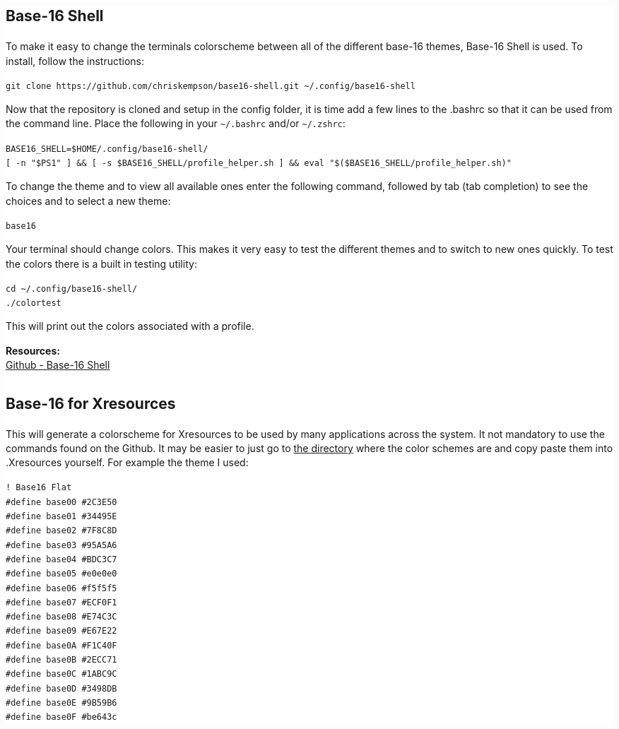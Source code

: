 Base-16 Shell
----------------------------------------------------------------------------
To make it easy to change the terminals colorscheme between all of the different
base-16 themes, Base-16 Shell is used. To install, follow the instructions:

    git clone https://github.com/chriskempson/base16-shell.git ~/.config/base16-shell

Now that the repository is cloned and setup in the config folder, it is time add a few lines
to the .bashrc so that it can be used from the command line. Place the following in
your `~/.bashrc` and/or `~/.zshrc`:

    BASE16_SHELL=$HOME/.config/base16-shell/
    [ -n "$PS1" ] && [ -s $BASE16_SHELL/profile_helper.sh ] && eval "$($BASE16_SHELL/profile_helper.sh)"

To change the theme and to view all available ones enter the following command,
followed by tab (tab completion) to see the choices and to select a new theme:

    base16

Your terminal should change colors. This makes it very easy to test the different
themes and to switch to new ones quickly. To test the colors there is a built in
testing utility:

    cd ~/.config/base16-shell/
    ./colortest

This will print out the colors associated with a profile.

**Resources:**    
[Github - Base-16 Shell](https://github.com/chriskempson/base16-shell)    

Base-16 for Xresources
-----------------------------------------------------------------------------
This will generate a colorscheme for Xresources to be used by many applications
across the system. It not mandatory to use the commands found on the Github.
It may be easier to just go to [the directory](https://github.com/chriskempson/base16-xresources/tree/master/xresources)
where the color schemes are and copy paste them into .Xresources yourself. For example
the theme I used:

    ! Base16 Flat
    #define base00 #2C3E50
    #define base01 #34495E
    #define base02 #7F8C8D
    #define base03 #95A5A6
    #define base04 #BDC3C7
    #define base05 #e0e0e0
    #define base06 #f5f5f5
    #define base07 #ECF0F1
    #define base08 #E74C3C
    #define base09 #E67E22
    #define base0A #F1C40F
    #define base0B #2ECC71
    #define base0C #1ABC9C
    #define base0D #3498DB
    #define base0E #9B59B6
    #define base0F #be643c
